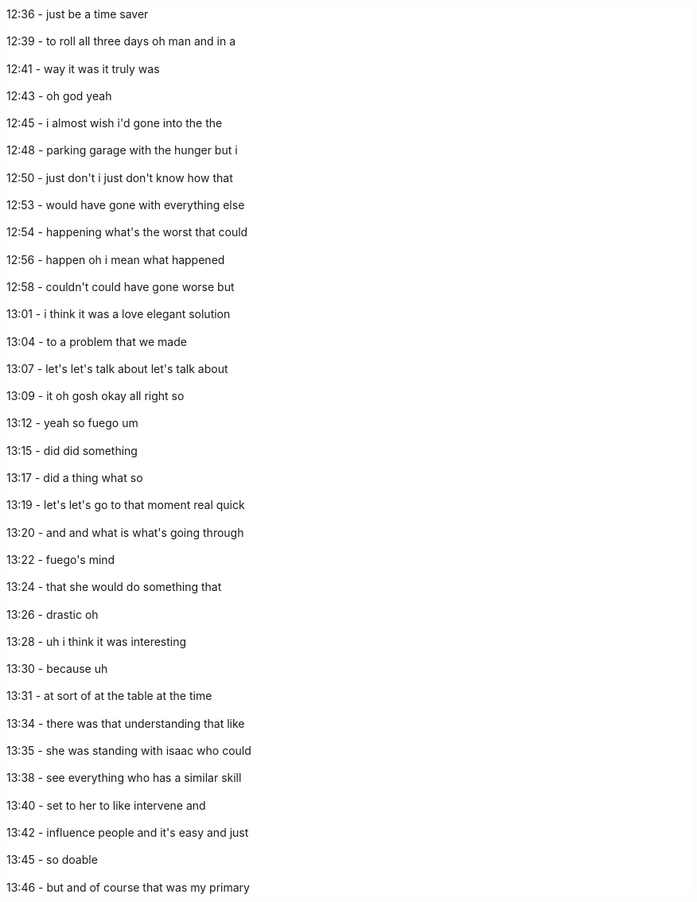 12:36 - just be a time saver

12:39 - to roll all three days oh man and in a

12:41 - way it was it truly was

12:43 - oh god yeah

12:45 - i almost wish i'd gone into the the

12:48 - parking garage with the hunger but i

12:50 - just don't i just don't know how that

12:53 - would have gone with everything else

12:54 - happening what's the worst that could

12:56 - happen oh i mean what happened

12:58 - couldn't could have gone worse but

13:01 - i think it was a love elegant solution

13:04 - to a problem that we made

13:07 - let's let's talk about let's talk about

13:09 - it oh gosh okay all right so

13:12 - yeah so fuego um

13:15 - did did something

13:17 - did a thing what so

13:19 - let's let's go to that moment real quick

13:20 - and and what is what's going through

13:22 - fuego's mind

13:24 - that she would do something that

13:26 - drastic oh

13:28 - uh i think it was interesting

13:30 - because uh

13:31 - at sort of at the table at the time

13:34 - there was that understanding that like

13:35 - she was standing with isaac who could

13:38 - see everything who has a similar skill

13:40 - set to her to like intervene and

13:42 - influence people and it's easy and just

13:45 - so doable

13:46 - but and of course that was my primary
